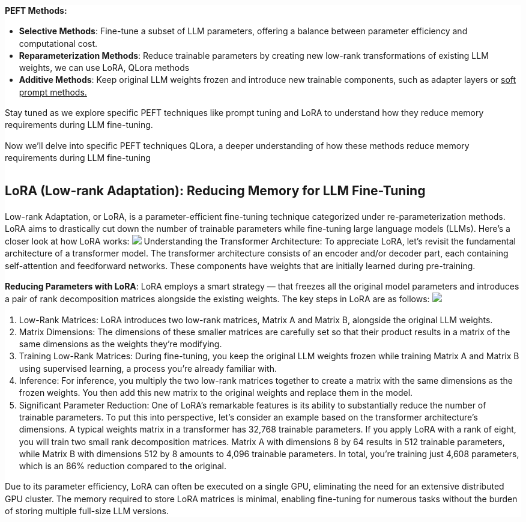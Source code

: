 **PEFT Methods:**

- **Selective Methods**: Fine-tune a subset of LLM parameters, offering a balance between parameter efficiency and computational cost.
- **Reparameterization Methods**: Reduce trainable parameters by creating new low-rank transformations of existing LLM weights, we can use LoRA, QLora methods
- **Additive Methods**: Keep original LLM weights frozen and introduce new trainable components, such as adapter layers or [soft prompt methods.](https://arxiv.org/pdf/2306.04933.pdf)

Stay tuned as we explore specific PEFT techniques like prompt tuning and LoRA to understand how they reduce memory requirements during LLM fine-tuning.

Now we’ll delve into specific PEFT techniques QLora, a deeper understanding of how these methods reduce memory requirements during LLM fine-tuning

## LoRA (Low-rank Adaptation): Reducing Memory for LLM Fine-Tuning

Low-rank Adaptation, or LoRA, is a parameter-efficient fine-tuning technique categorized under re-parameterization methods. LoRA aims to drastically cut down the number of trainable parameters while fine-tuning large language models (LLMs). Here’s a closer look at how LoRA works:
![](https://miro.medium.com/v2/resize:fit:770/1*iGTsCbqOE_RuaqE_mBYapg.png)
Understanding the Transformer Architecture: To appreciate LoRA, let’s revisit the fundamental architecture of a transformer model. The transformer architecture consists of an encoder and/or decoder part, each containing self-attention and feedforward networks. These components have weights that are initially learned during pre-training.

**Reducing Parameters with LoRA**: LoRA employs a smart strategy — that freezes all the original model parameters and introduces a pair of rank decomposition matrices alongside the existing weights. The key steps in LoRA are as follows:
![](https://miro.medium.com/v2/resize:fit:660/1*U1pDAeIrj9Hxh4DnFZMsAw.gif)
1. Low-Rank Matrices: LoRA introduces two low-rank matrices, Matrix A and Matrix B, alongside the original LLM weights.
2. Matrix Dimensions: The dimensions of these smaller matrices are carefully set so that their product results in a matrix of the same dimensions as the weights they’re modifying.
3. Training Low-Rank Matrices: During fine-tuning, you keep the original LLM weights frozen while training Matrix A and Matrix B using supervised learning, a process you’re already familiar with.
4. Inference: For inference, you multiply the two low-rank matrices together to create a matrix with the same dimensions as the frozen weights. You then add this new matrix to the original weights and replace them in the model.
5. Significant Parameter Reduction: One of LoRA’s remarkable features is its ability to substantially reduce the number of trainable parameters. To put this into perspective, let’s consider an example based on the transformer architecture’s dimensions. A typical weights matrix in a transformer has 32,768 trainable parameters. If you apply LoRA with a rank of eight, you will train two small rank decomposition matrices. Matrix A with dimensions 8 by 64 results in 512 trainable parameters, while Matrix B with dimensions 512 by 8 amounts to 4,096 trainable parameters. In total, you’re training just 4,608 parameters, which is an 86% reduction compared to the original.

Due to its parameter efficiency, LoRA can often be executed on a single GPU, eliminating the need for an extensive distributed GPU cluster. The memory required to store LoRA matrices is minimal, enabling fine-tuning for numerous tasks without the burden of storing multiple full-size LLM versions.
